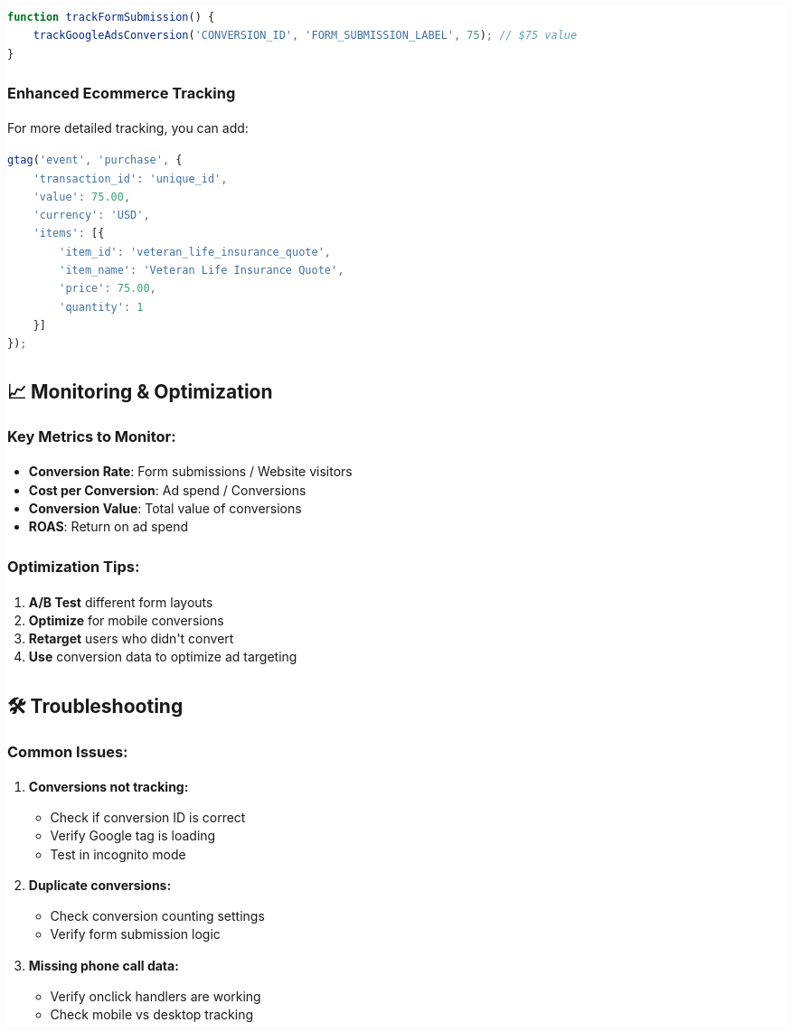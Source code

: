 ```javascript
function trackFormSubmission() {
    trackGoogleAdsConversion('CONVERSION_ID', 'FORM_SUBMISSION_LABEL', 75); // $75 value
}
```

### Enhanced Ecommerce Tracking
For more detailed tracking, you can add:

```javascript
gtag('event', 'purchase', {
    'transaction_id': 'unique_id',
    'value': 75.00,
    'currency': 'USD',
    'items': [{
        'item_id': 'veteran_life_insurance_quote',
        'item_name': 'Veteran Life Insurance Quote',
        'price': 75.00,
        'quantity': 1
    }]
});
```

## 📈 Monitoring & Optimization

### Key Metrics to Monitor:
- **Conversion Rate**: Form submissions / Website visitors
- **Cost per Conversion**: Ad spend / Conversions
- **Conversion Value**: Total value of conversions
- **ROAS**: Return on ad spend

### Optimization Tips:
1. **A/B Test** different form layouts
2. **Optimize** for mobile conversions
3. **Retarget** users who didn't convert
4. **Use** conversion data to optimize ad targeting

## 🛠️ Troubleshooting

### Common Issues:

1. **Conversions not tracking:**
   - Check if conversion ID is correct
   - Verify Google tag is loading
   - Test in incognito mode

2. **Duplicate conversions:**
   - Check conversion counting settings
   - Verify form submission logic

3. **Missing phone call data:**
   - Verify onclick handlers are working
   - Check mobile vs desktop tracking
